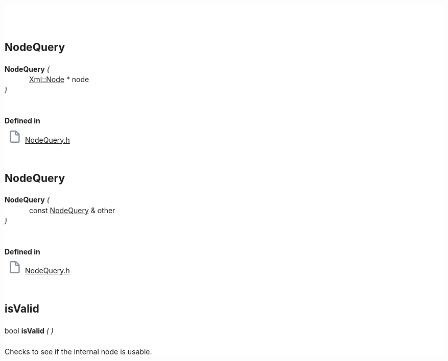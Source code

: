 </span>
<br/>
<br/>
<a id="nodequery"></a>
<h2>NodeQuery</h2>
<span class="bold-text"><b>NodeQuery</b></span>
<span class="italic-text"><i>(</i></span>
<div class="paragraph">
<span class="paragraph"><img src="../images/horSpace24px.svg"/><a href="classMdDox_1_1Xml_1_1Node.md#xmlnode">Xml::Node</a>
<span class="inline-text"> *</span>
<span class="inline-text">node</span>
</span>
</div>
<span class="italic-text"><i>)</i></span>
<br/>
<br/>
<br/>
<span class="bold-text"><b>Defined in</b></span>
<br/>
<span class="icon-list-item"><a href="https://github.com/CharlesCarley/MdDox/blob/master/Tools/Doxygen/NodeQuery.h#L85" class="icon-list-item"><img src="../images/file24px.svg" class="icon-list-item"/><span class="icon-list-item">NodeQuery.h</span>
</a>
</span>
<br/>
<br/>
<a id="nodequery"></a>
<h2>NodeQuery</h2>
<span class="bold-text"><b>NodeQuery</b></span>
<span class="italic-text"><i>(</i></span>
<div class="paragraph">
<span class="paragraph"><img src="../images/horSpace24px.svg"/><span class="inline-text">const </span>
<a href="classMdDox_1_1Doxygen_1_1NodeQuery.md#nodequery">NodeQuery</a>
<span class="inline-text"> &amp;</span>
<span class="inline-text">other</span>
</span>
</div>
<span class="italic-text"><i>)</i></span>
<br/>
<br/>
<br/>
<span class="bold-text"><b>Defined in</b></span>
<br/>
<span class="icon-list-item"><a href="https://github.com/CharlesCarley/MdDox/blob/master/Tools/Doxygen/NodeQuery.h#L90" class="icon-list-item"><img src="../images/file24px.svg" class="icon-list-item"/><span class="icon-list-item">NodeQuery.h</span>
</a>
</span>
<br/>
<br/>
<a id="isvalid"></a>
<h2>isValid</h2>
<span class="inline-text">bool</span>
<span class="bold-text"><b>isValid</b></span>
<span class="italic-text"><i>(</i></span>
<span class="italic-text"><i>)</i></span>
<br/>
<br/>
<span class="inline-text">Checks to see if the internal node is usable. </span>